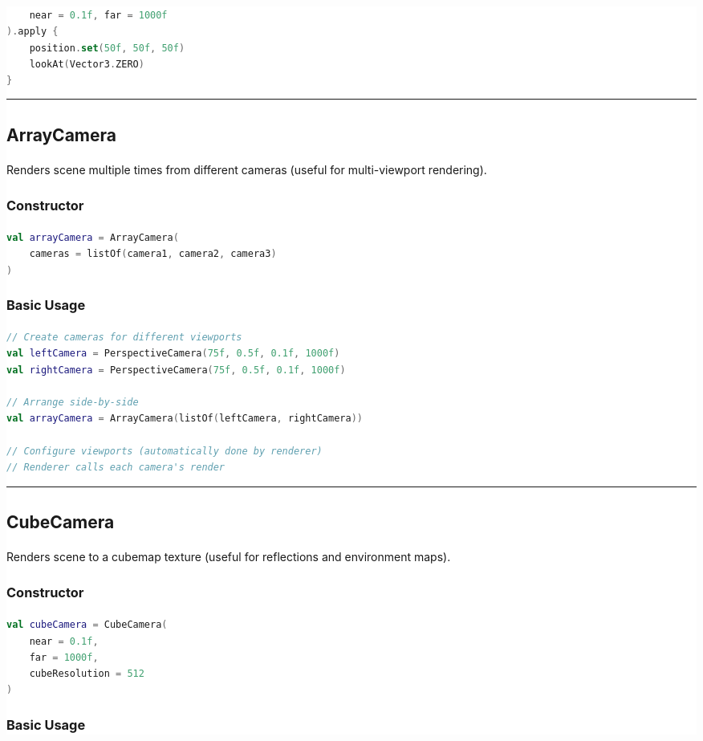 ```kotlin
    near = 0.1f, far = 1000f
).apply {
    position.set(50f, 50f, 50f)
    lookAt(Vector3.ZERO)
}
```

---

## ArrayCamera

Renders scene multiple times from different cameras (useful for multi-viewport rendering).

### Constructor

```kotlin
val arrayCamera = ArrayCamera(
    cameras = listOf(camera1, camera2, camera3)
)
```

### Basic Usage

```kotlin
// Create cameras for different viewports
val leftCamera = PerspectiveCamera(75f, 0.5f, 0.1f, 1000f)
val rightCamera = PerspectiveCamera(75f, 0.5f, 0.1f, 1000f)

// Arrange side-by-side
val arrayCamera = ArrayCamera(listOf(leftCamera, rightCamera))

// Configure viewports (automatically done by renderer)
// Renderer calls each camera's render
```

---

## CubeCamera

Renders scene to a cubemap texture (useful for reflections and environment maps).

### Constructor

```kotlin
val cubeCamera = CubeCamera(
    near = 0.1f,
    far = 1000f,
    cubeResolution = 512
)
```

### Basic Usage
